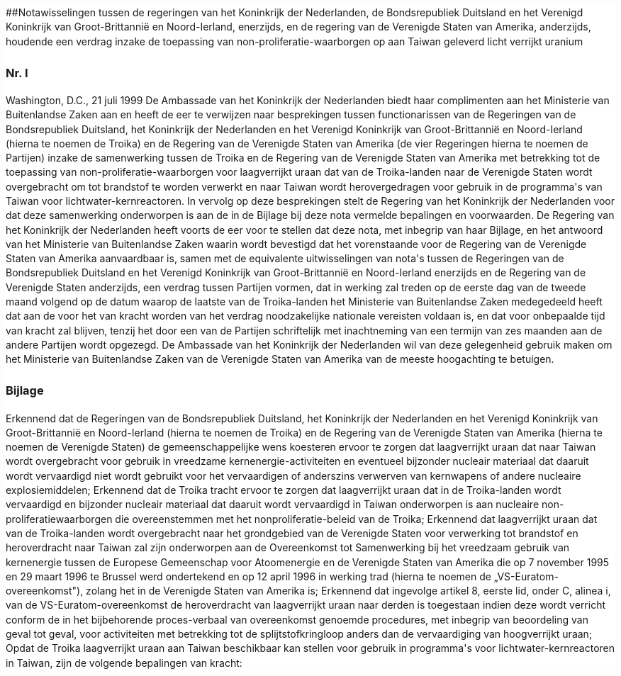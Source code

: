 <meta http-equiv='Content-Type' content='text/html; charset=utf-8' />

##Notawisselingen tussen de regeringen van het Koninkrijk der Nederlanden, de Bondsrepubliek Duitsland en het Verenigd Koninkrijk van Groot-Brittannië en Noord-Ierland, enerzijds, en de regering van de Verenigde Staten van Amerika, anderzijds, houdende een verdrag inzake de toepassing van non-proliferatie-waarborgen op aan Taiwan geleverd licht verrijkt uranium

### Nr.  I  

Washington, D.C., 21 juli 1999 De Ambassade van het Koninkrijk der Nederlanden biedt haar complimenten aan het Ministerie van Buitenlandse Zaken aan en heeft de eer te verwijzen naar besprekingen tussen functionarissen van de Regeringen van de Bondsrepubliek Duitsland, het Koninkrijk der Nederlanden en het Verenigd Koninkrijk van Groot-Brittannië en Noord-Ierland (hierna te noemen de Troika) en de Regering van de Verenigde Staten van Amerika (de vier Regeringen hierna te noemen de Partijen) inzake de samenwerking tussen de Troika en de Regering van de Verenigde Staten van Amerika met betrekking tot de toepassing van non-proliferatie-waarborgen voor laagverrijkt uraan dat van de Troika-landen naar de Verenigde Staten wordt overgebracht om tot brandstof te worden verwerkt en naar Taiwan wordt herovergedragen voor gebruik in de programma's van Taiwan voor lichtwater-kernreactoren. In vervolg op deze besprekingen stelt de Regering van het Koninkrijk der Nederlanden voor dat deze samenwerking onderworpen is aan de in de Bijlage bij deze nota vermelde bepalingen en voorwaarden. De Regering van het Koninkrijk der Nederlanden heeft voorts de eer voor te stellen dat deze nota, met inbegrip van haar Bijlage, en het antwoord van het Ministerie van Buitenlandse Zaken waarin wordt bevestigd dat het vorenstaande voor de Regering van de Verenigde Staten van Amerika aanvaardbaar is, samen met de equivalente uitwisselingen van nota's tussen de Regeringen van de Bondsrepubliek Duitsland en het Verenigd Koninkrijk van Groot-Brittannië en Noord-Ierland enerzijds en de Regering van de Verenigde Staten anderzijds, een verdrag tussen Partijen vormen, dat in werking zal treden op de eerste dag van de tweede maand volgend op de datum waarop de laatste van de Troika-landen het Ministerie van Buitenlandse Zaken medegedeeld heeft dat aan de voor het van kracht worden van het verdrag noodzakelijke nationale vereisten voldaan is, en dat voor onbepaalde tijd van kracht zal blijven, tenzij het door een van de Partijen schriftelijk met inachtneming van een termijn van zes maanden aan de andere Partijen wordt opgezegd. De Ambassade van het Koninkrijk der Nederlanden wil van deze gelegenheid gebruik maken om het Ministerie van Buitenlandse Zaken van de Verenigde Staten van Amerika van de meeste hoogachting te betuigen.   

### Bijlage  

Erkennend dat de Regeringen van de Bondsrepubliek Duitsland, het Koninkrijk der Nederlanden en het Verenigd Koninkrijk van Groot-Brittannië en Noord-Ierland (hierna te noemen de Troika) en de Regering van de Verenigde Staten van Amerika (hierna te noemen de Verenigde Staten) de gemeenschappelijke wens koesteren ervoor te zorgen dat laagverrijkt uraan dat naar Taiwan wordt overgebracht voor gebruik in vreedzame kernenergie-activiteiten en eventueel bijzonder nucleair materiaal dat daaruit wordt vervaardigd niet wordt gebruikt voor het vervaardigen of anderszins verwerven van kernwapens of andere nucleaire explosiemiddelen; Erkennend dat de Troika tracht ervoor te zorgen dat laagverrijkt uraan dat in de Troika-landen wordt vervaardigd en bijzonder nucleair materiaal dat daaruit wordt vervaardigd in Taiwan onderworpen is aan nucleaire non-proliferatiewaarborgen die overeenstemmen met het nonproliferatie-beleid van de Troika; Erkennend dat laagverrijkt uraan dat van de Troika-landen wordt overgebracht naar het grondgebied van de Verenigde Staten voor verwerking tot brandstof en heroverdracht naar Taiwan zal zijn onderworpen aan de Overeenkomst tot Samenwerking bij het vreedzaam gebruik van kernenergie tussen de Europese Gemeenschap voor Atoomenergie en de Verenigde Staten van Amerika die op 7 november 1995 en 29 maart 1996 te Brussel werd ondertekend en op 12 april 1996 in werking trad (hierna te noemen de „VS-Euratom-overeenkomst"), zolang het in de Verenigde Staten van Amerika is; Erkennend dat ingevolge artikel 8, eerste lid, onder C, alinea i, van de VS-Euratom-overeenkomst de heroverdracht van laagverrijkt uraan naar derden is toegestaan indien deze wordt verricht conform de in het bijbehorende proces-verbaal van overeenkomst genoemde procedures, met inbegrip van beoordeling van geval tot geval, voor activiteiten met betrekking tot de splijtstofkringloop anders dan de vervaardiging van hoogverrijkt uraan; Opdat de Troika laagverrijkt uraan aan Taiwan beschikbaar kan stellen voor gebruik in programma's voor lichtwater-kernreactoren in Taiwan, zijn de volgende bepalingen van kracht:    
